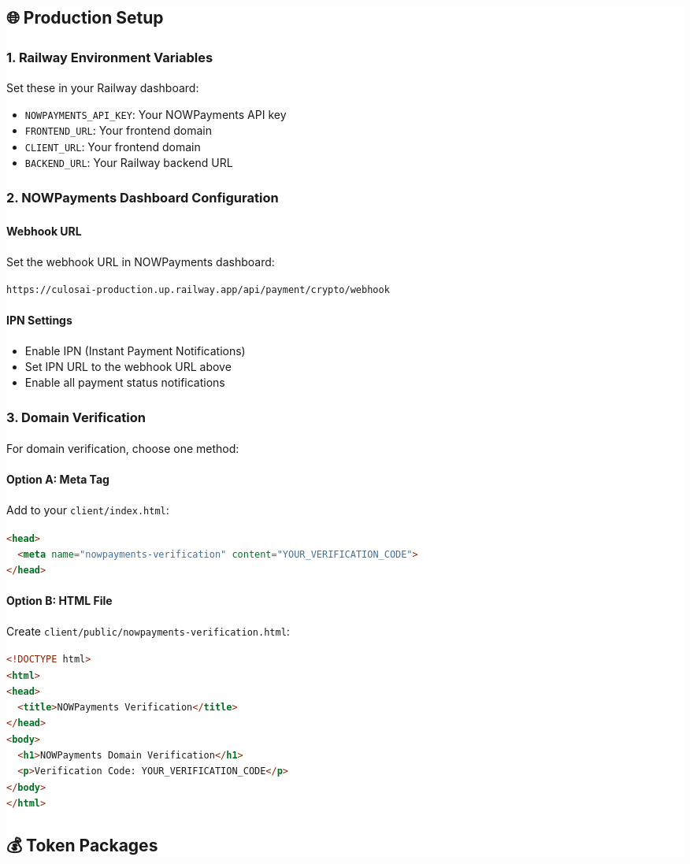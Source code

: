 ## 🌐 Production Setup

### 1. Railway Environment Variables
Set these in your Railway dashboard:
- `NOWPAYMENTS_API_KEY`: Your NOWPayments API key
- `FRONTEND_URL`: Your frontend domain
- `CLIENT_URL`: Your frontend domain
- `BACKEND_URL`: Your Railway backend URL

### 2. NOWPayments Dashboard Configuration

#### Webhook URL
Set the webhook URL in NOWPayments dashboard:
```
https://culosai-production.up.railway.app/api/payment/crypto/webhook
```

#### IPN Settings
- Enable IPN (Instant Payment Notifications)
- Set IPN URL to the webhook URL above
- Enable all payment status notifications

### 3. Domain Verification
For domain verification, choose one method:

#### Option A: Meta Tag
Add to your `client/index.html`:
```html
<head>
  <meta name="nowpayments-verification" content="YOUR_VERIFICATION_CODE">
</head>
```

#### Option B: HTML File
Create `client/public/nowpayments-verification.html`:
```html
<!DOCTYPE html>
<html>
<head>
  <title>NOWPayments Verification</title>
</head>
<body>
  <h1>NOWPayments Domain Verification</h1>
  <p>Verification Code: YOUR_VERIFICATION_CODE</p>
</body>
</html>
```

## 💰 Token Packages
